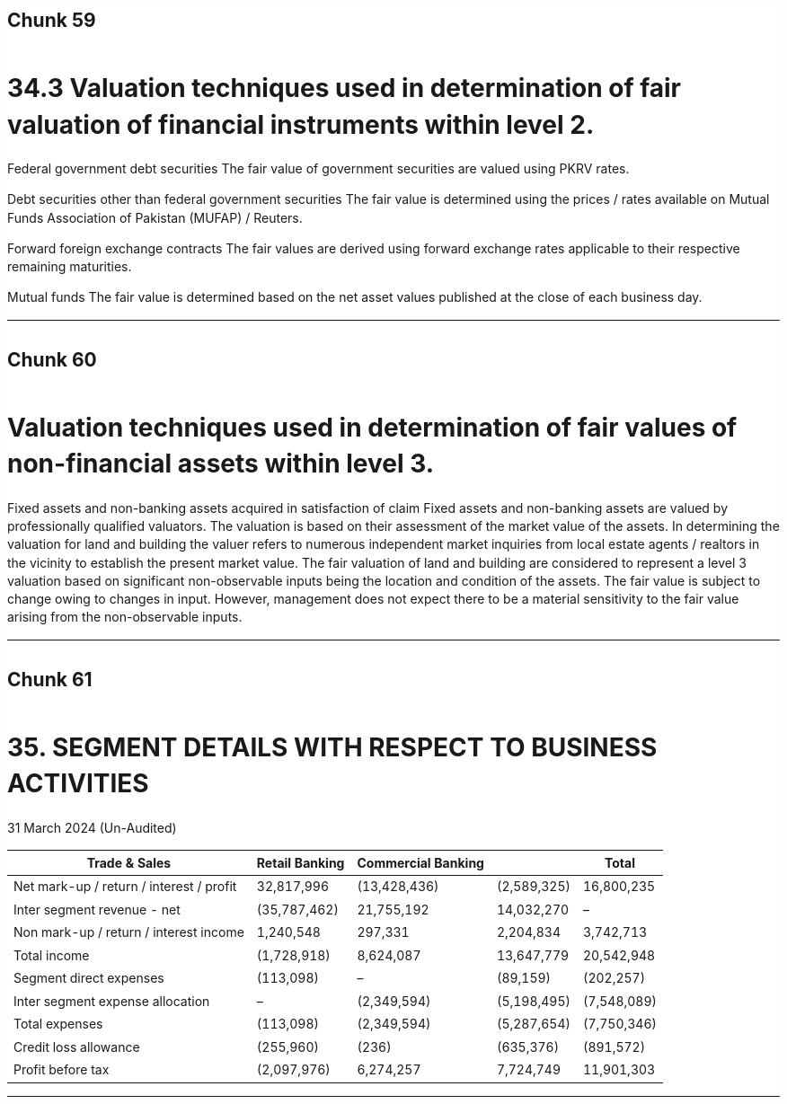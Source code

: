 
## Chunk 59

# 34.3 Valuation techniques used in determination of fair valuation of financial instruments within level 2.

Federal government debt securities The fair value of government securities are valued using PKRV rates.

Debt securities other than federal government securities The fair value is determined using the prices / rates available on Mutual Funds Association of Pakistan (MUFAP) / Reuters.

Forward foreign exchange contracts The fair values are derived using forward exchange rates applicable to their respective remaining maturities.

Mutual funds The fair value is determined based on the net asset values published at the close of each business day.

---

## Chunk 60

# Valuation techniques used in determination of fair values of non-financial assets within level 3.

Fixed assets and non-banking assets acquired in satisfaction of claim Fixed assets and non-banking assets are valued by professionally qualified valuators. The valuation is based on their assessment of the market value of the assets. In determining the valuation for land and building the valuer refers to numerous independent market inquiries from local estate agents / realtors in the vicinity to establish the present market value. The fair valuation of land and building are considered to represent a level 3 valuation based on significant non-observable inputs being the location and condition of the assets. The fair value is subject to change owing to changes in input. However, management does not expect there to be a material sensitivity to the fair value arising from the non-observable inputs.

---

## Chunk 61

# 35. SEGMENT DETAILS WITH RESPECT TO BUSINESS ACTIVITIES

31 March 2024 (Un-Audited)

|Trade & Sales|Retail Banking|Commercial Banking| |Total|
|---|---|---|---|---|
|Net mark-up / return / interest / profit|32,817,996|(13,428,436)|(2,589,325)|16,800,235|
|Inter segment revenue - net|(35,787,462)|21,755,192|14,032,270|–|
|Non mark-up / return / interest income|1,240,548|297,331|2,204,834|3,742,713|
|Total income|(1,728,918)|8,624,087|13,647,779|20,542,948|
|Segment direct expenses|(113,098)|–|(89,159)|(202,257)|
|Inter segment expense allocation|–|(2,349,594)|(5,198,495)|(7,548,089)|
|Total expenses|(113,098)|(2,349,594)|(5,287,654)|(7,750,346)|
|Credit loss allowance|(255,960)|(236)|(635,376)|(891,572)|
|Profit before tax|(2,097,976)|6,274,257|7,724,749|11,901,303|

---